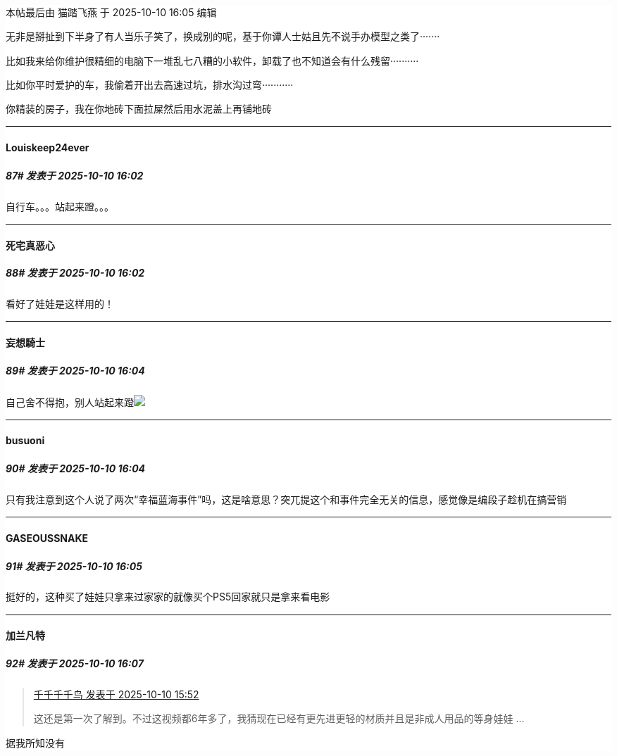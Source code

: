  本帖最后由 猫踏飞燕 于 2025-10-10 16:05 编辑 

无非是掰扯到下半身了有人当乐子笑了，换成别的呢，基于你谭人士姑且先不说手办模型之类了·······

比如我来给你维护很精细的电脑下一堆乱七八糟的小软件，卸载了也不知道会有什么残留··········

比如你平时爱护的车，我偷着开出去高速过坑，排水沟过弯···········

你精装的房子，我在你地砖下面拉屎然后用水泥盖上再铺地砖

*****

####  Louiskeep24ever  
##### 87#       发表于 2025-10-10 16:02

自行车。。。站起来蹬。。。

*****

####  死宅真恶心  
##### 88#       发表于 2025-10-10 16:02

看好了娃娃是这样用的！

*****

####  妄想騎士  
##### 89#       发表于 2025-10-10 16:04

自己舍不得抱，别人站起来蹬<img src="https://static.stage1st.com/image/smiley/face2017/068.png" referrerpolicy="no-referrer">

*****

####  busuoni  
##### 90#       发表于 2025-10-10 16:04

只有我注意到这个人说了两次“幸福蓝海事件”吗，这是啥意思？突兀提这个和事件完全无关的信息，感觉像是编段子趁机在搞营销

*****

####  GASEOUSSNAKE  
##### 91#       发表于 2025-10-10 16:05

挺好的，这种买了娃娃只拿来过家家的就像买个PS5回家就只是拿来看电影


*****

####  加兰凡特  
##### 92#       发表于 2025-10-10 16:07

<blockquote><a href="httphttps://stage1st.com/2b/forum.php?mod=redirect&amp;goto=findpost&amp;pid=68549726&amp;ptid=2264100" target="_blank">千千千千鸟 发表于 2025-10-10 15:52</a>

这还是第一次了解到。不过这视频都6年多了，我猜现在已经有更先进更轻的材质并且是非成人用品的等身娃娃 ...</blockquote>
据我所知没有
